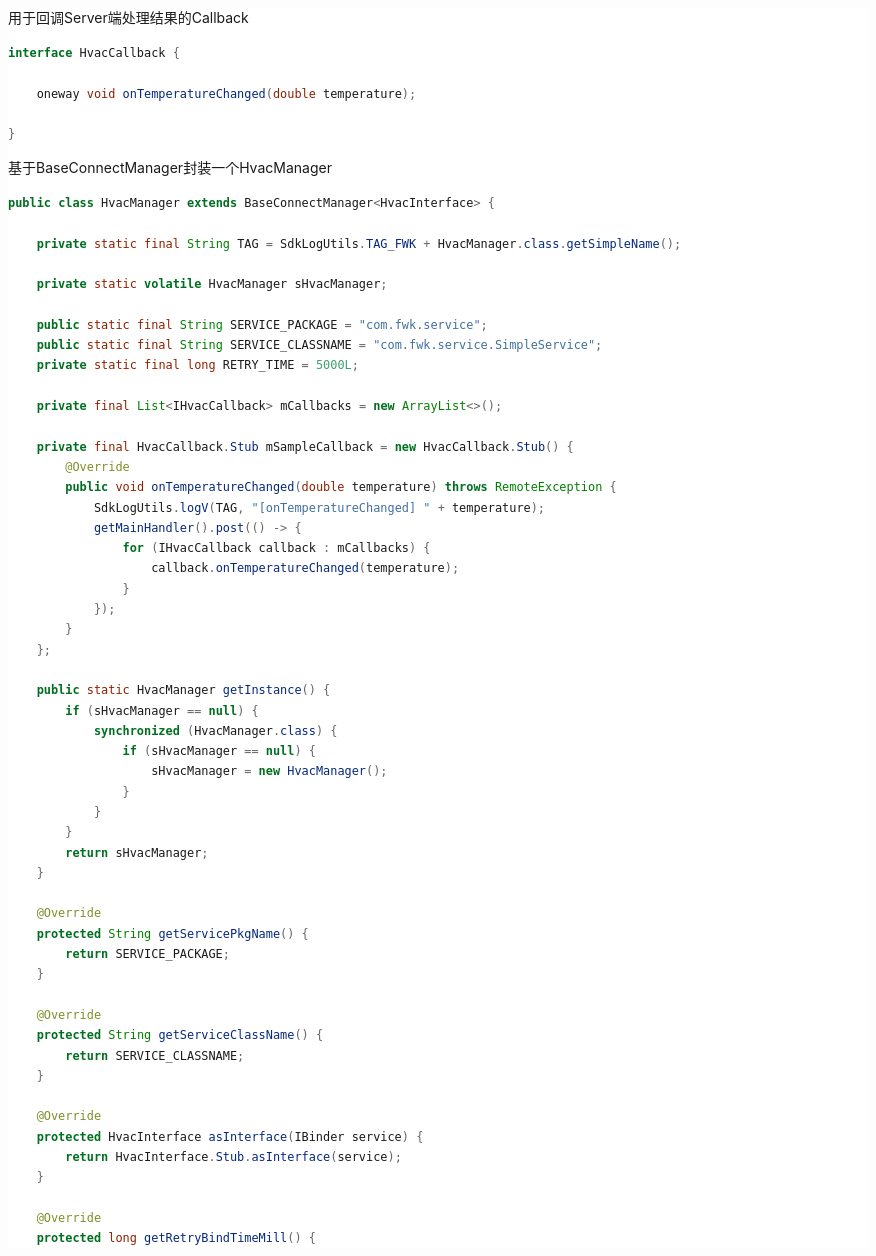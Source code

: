 用于回调Server端处理结果的Callback

```Java
interface HvacCallback {     
    
    oneway void onTemperatureChanged(double temperature); 
    
} 
```

基于BaseConnectManager封装一个HvacManager

```Java
public class HvacManager extends BaseConnectManager<HvacInterface> {

    private static final String TAG = SdkLogUtils.TAG_FWK + HvacManager.class.getSimpleName();

    private static volatile HvacManager sHvacManager;

    public static final String SERVICE_PACKAGE = "com.fwk.service";
    public static final String SERVICE_CLASSNAME = "com.fwk.service.SimpleService";
    private static final long RETRY_TIME = 5000L;

    private final List<IHvacCallback> mCallbacks = new ArrayList<>();

    private final HvacCallback.Stub mSampleCallback = new HvacCallback.Stub() {
        @Override
        public void onTemperatureChanged(double temperature) throws RemoteException {
            SdkLogUtils.logV(TAG, "[onTemperatureChanged] " + temperature);
            getMainHandler().post(() -> {
                for (IHvacCallback callback : mCallbacks) {
                    callback.onTemperatureChanged(temperature);
                }
            });
        }
    };

    public static HvacManager getInstance() {
        if (sHvacManager == null) {
            synchronized (HvacManager.class) {
                if (sHvacManager == null) {
                    sHvacManager = new HvacManager();
                }
            }
        }
        return sHvacManager;
    }

    @Override
    protected String getServicePkgName() {
        return SERVICE_PACKAGE;
    }

    @Override
    protected String getServiceClassName() {
        return SERVICE_CLASSNAME;
    }

    @Override
    protected HvacInterface asInterface(IBinder service) {
        return HvacInterface.Stub.asInterface(service);
    }

    @Override
    protected long getRetryBindTimeMill() {
```